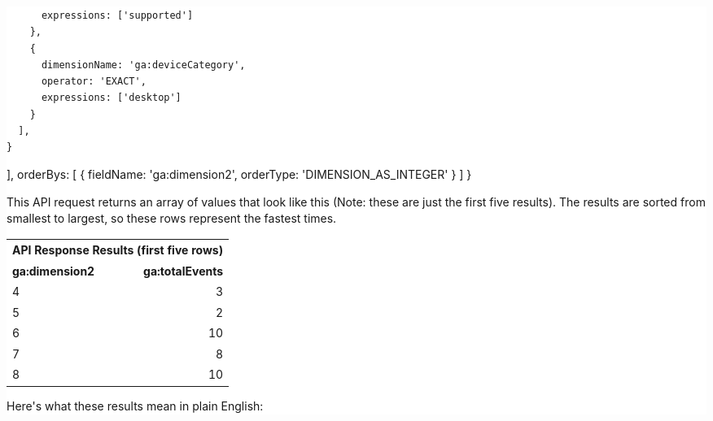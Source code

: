           expressions: ['supported']
        },
        {
          dimensionName: 'ga:deviceCategory',
          operator: 'EXACT',
          expressions: ['desktop']
        }
      ],
    }
  ],
  orderBys: [
    {
      fieldName: 'ga:dimension2',
      orderType: 'DIMENSION_AS_INTEGER'
    }
  ]
}
</pre>

This API request returns an array of values that look like this (Note: these are just the first five results). The results are sorted from smallest to largest, so these rows represent the fastest times.

<table>
  <tr><th colspan="2">API Response Results (first five rows)</th></tr>
  <tr class="alt">
    <td><b>ga:dimension2</b></td>
    <td align="right"><b>ga:totalEvents</b></td>
  </tr>
  <tr>
    <td>4</td>
    <td align="right">3</td>
  </tr>
  <tr>
    <td>5</td>
    <td align="right">2</td>
  </tr>
  <tr>
    <td>6</td>
    <td align="right">10</td>
  </tr>
  <tr>
    <td>7</td>
    <td align="right">8</td>
  </tr>
  <tr>
    <td>8</td>
    <td align="right">10</td>
  </tr>
</table>

Here's what these results mean in plain English:
